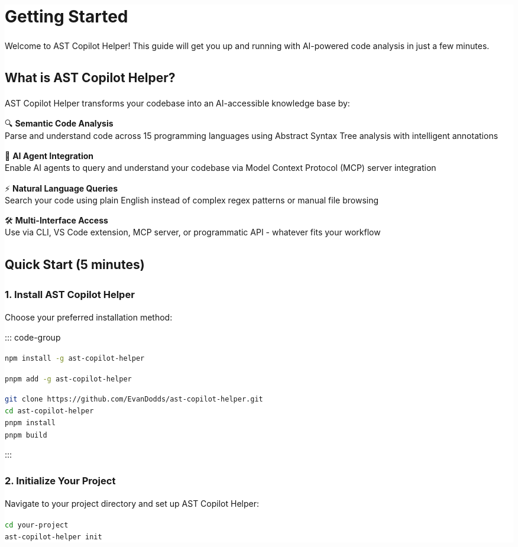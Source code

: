 # Getting Started

Welcome to AST Copilot Helper! This guide will get you up and running with AI-powered code analysis in just a few minutes.

## What is AST Copilot Helper?

AST Copilot Helper transforms your codebase into an AI-accessible knowledge base by:

🔍 **Semantic Code Analysis**  
Parse and understand code across 15 programming languages using Abstract Syntax Tree analysis with intelligent annotations

🤖 **AI Agent Integration**  
Enable AI agents to query and understand your codebase via Model Context Protocol (MCP) server integration

⚡ **Natural Language Queries**  
Search your code using plain English instead of complex regex patterns or manual file browsing

🛠️ **Multi-Interface Access**  
Use via CLI, VS Code extension, MCP server, or programmatic API - whatever fits your workflow

## Quick Start (5 minutes)

### 1. Install AST Copilot Helper

Choose your preferred installation method:

::: code-group

```bash [npm Global Install]
npm install -g ast-copilot-helper
```

```bash [pnpm (Recommended)]
pnpm add -g ast-copilot-helper
```

```bash [Development Install]
git clone https://github.com/EvanDodds/ast-copilot-helper.git
cd ast-copilot-helper
pnpm install
pnpm build
```

:::

### 2. Initialize Your Project

Navigate to your project directory and set up AST Copilot Helper:

```bash
cd your-project
ast-copilot-helper init
```

